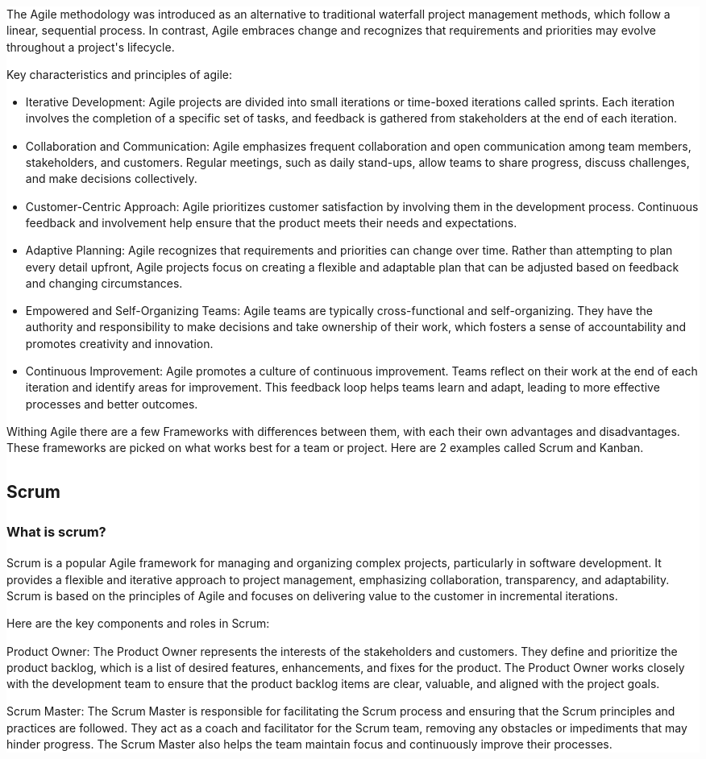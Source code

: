 The Agile methodology was introduced as an alternative to traditional waterfall project management methods, which follow a linear, sequential process. In contrast, Agile embraces change and recognizes that requirements and priorities may evolve throughout a project's lifecycle.

Key characteristics and principles of agile:

- Iterative Development: Agile projects are divided into small iterations or time-boxed iterations called sprints. Each iteration involves the completion of a specific set of tasks, and feedback is gathered from stakeholders at the end of each iteration.

- Collaboration and Communication: Agile emphasizes frequent collaboration and open communication among team members, stakeholders, and customers. Regular meetings, such as daily stand-ups, allow teams to share progress, discuss challenges, and make decisions collectively.

- Customer-Centric Approach: Agile prioritizes customer satisfaction by involving them in the development process. Continuous feedback and involvement help ensure that the product meets their needs and expectations.

- Adaptive Planning: Agile recognizes that requirements and priorities can change over time. Rather than attempting to plan every detail upfront, Agile projects focus on creating a flexible and adaptable plan that can be adjusted based on feedback and changing circumstances.

- Empowered and Self-Organizing Teams: Agile teams are typically cross-functional and self-organizing. They have the authority and responsibility to make decisions and take ownership of their work, which fosters a sense of accountability and promotes creativity and innovation.

- Continuous Improvement: Agile promotes a culture of continuous improvement. Teams reflect on their work at the end of each iteration and identify areas for improvement. This feedback loop helps teams learn and adapt, leading to more effective processes and better outcomes.

Withing Agile there are a few Frameworks with differences between them, with each their own advantages and disadvantages.
These frameworks are picked on what works best for a team or project.
Here are 2 examples called Scrum and Kanban.

## Scrum

### What is scrum?

Scrum is a popular Agile framework for managing and organizing complex projects, particularly in software development. It provides a flexible and iterative approach to project management, emphasizing collaboration, transparency, and adaptability. Scrum is based on the principles of Agile and focuses on delivering value to the customer in incremental iterations.

Here are the key components and roles in Scrum:

Product Owner: The Product Owner represents the interests of the stakeholders and customers. They define and prioritize the product backlog, which is a list of desired features, enhancements, and fixes for the product. The Product Owner works closely with the development team to ensure that the product backlog items are clear, valuable, and aligned with the project goals.

Scrum Master: The Scrum Master is responsible for facilitating the Scrum process and ensuring that the Scrum principles and practices are followed. They act as a coach and facilitator for the Scrum team, removing any obstacles or impediments that may hinder progress. The Scrum Master also helps the team maintain focus and continuously improve their processes.
